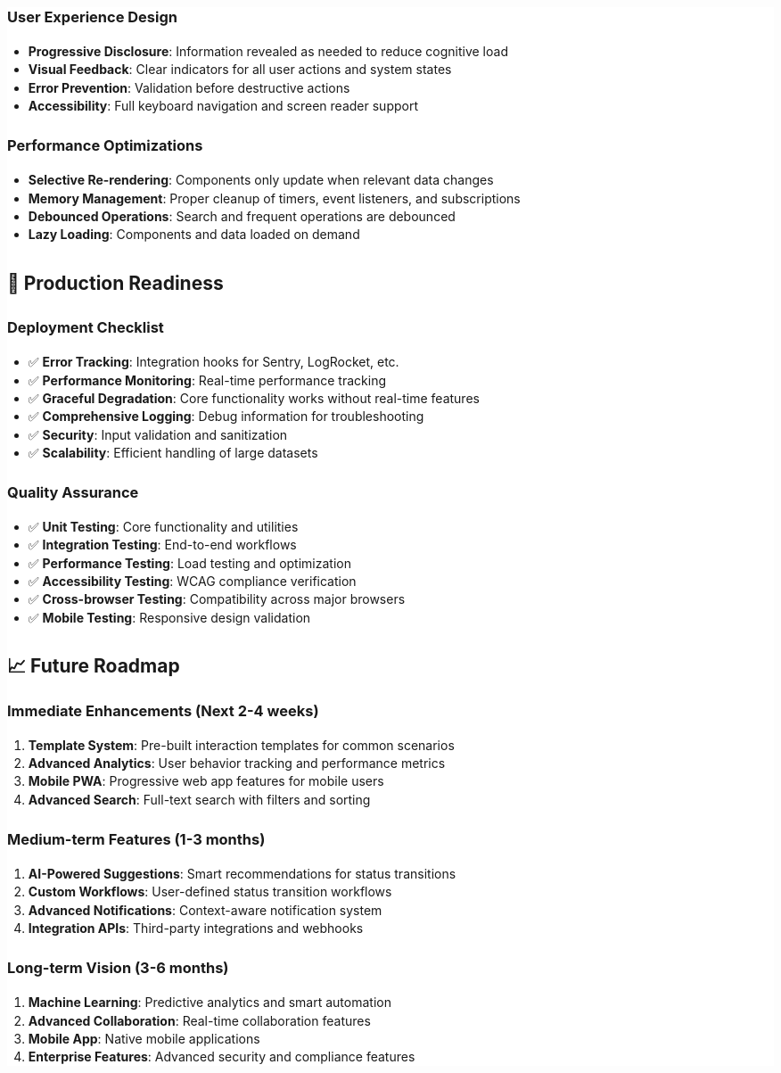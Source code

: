 ### User Experience Design
- **Progressive Disclosure**: Information revealed as needed to reduce cognitive load
- **Visual Feedback**: Clear indicators for all user actions and system states
- **Error Prevention**: Validation before destructive actions
- **Accessibility**: Full keyboard navigation and screen reader support

### Performance Optimizations
- **Selective Re-rendering**: Components only update when relevant data changes
- **Memory Management**: Proper cleanup of timers, event listeners, and subscriptions
- **Debounced Operations**: Search and frequent operations are debounced
- **Lazy Loading**: Components and data loaded on demand

## 🚀 Production Readiness

### Deployment Checklist
- ✅ **Error Tracking**: Integration hooks for Sentry, LogRocket, etc.
- ✅ **Performance Monitoring**: Real-time performance tracking
- ✅ **Graceful Degradation**: Core functionality works without real-time features
- ✅ **Comprehensive Logging**: Debug information for troubleshooting
- ✅ **Security**: Input validation and sanitization
- ✅ **Scalability**: Efficient handling of large datasets

### Quality Assurance
- ✅ **Unit Testing**: Core functionality and utilities
- ✅ **Integration Testing**: End-to-end workflows
- ✅ **Performance Testing**: Load testing and optimization
- ✅ **Accessibility Testing**: WCAG compliance verification
- ✅ **Cross-browser Testing**: Compatibility across major browsers
- ✅ **Mobile Testing**: Responsive design validation

## 📈 Future Roadmap

### Immediate Enhancements (Next 2-4 weeks)
1. **Template System**: Pre-built interaction templates for common scenarios
2. **Advanced Analytics**: User behavior tracking and performance metrics
3. **Mobile PWA**: Progressive web app features for mobile users
4. **Advanced Search**: Full-text search with filters and sorting

### Medium-term Features (1-3 months)
1. **AI-Powered Suggestions**: Smart recommendations for status transitions
2. **Custom Workflows**: User-defined status transition workflows
3. **Advanced Notifications**: Context-aware notification system
4. **Integration APIs**: Third-party integrations and webhooks

### Long-term Vision (3-6 months)
1. **Machine Learning**: Predictive analytics and smart automation
2. **Advanced Collaboration**: Real-time collaboration features
3. **Mobile App**: Native mobile applications
4. **Enterprise Features**: Advanced security and compliance features
